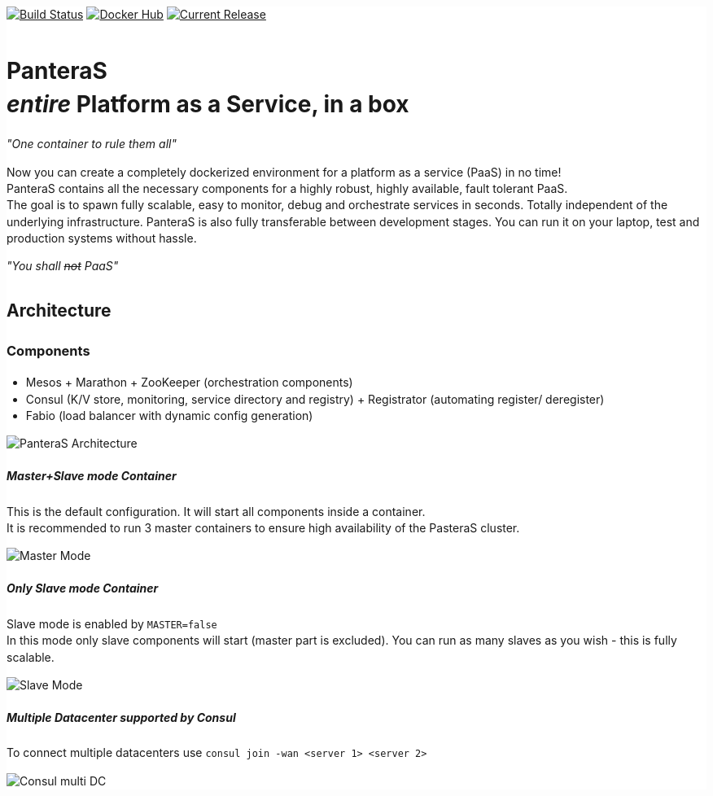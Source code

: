 [![Build Status](https://travis-ci.org/eBayClassifiedsGroup/PanteraS.svg?branch=master)](https://travis-ci.org/eBayClassifiedsGroup/PanteraS)
[![Docker Hub](https://img.shields.io/badge/docker-ready-blue.svg)](https://hub.docker.com/r/panteras/paas-in-a-box/)
[![Current Release](https://img.shields.io/badge/release-0.4.1-blue.svg)](https://github.com/eBayClassifiedsGroup/PanteraS/releases/tag/v0.4.1)

# PanteraS <br> _entire_ Platform as a Service, in a box
_"One container to rule them all"_

Now you can create a completely dockerized environment for a platform as a service (PaaS) in no time!  
PanteraS contains all the necessary components for a highly robust, highly available, fault tolerant PaaS.  
The goal is to spawn fully scalable, easy to monitor, debug and orchestrate services in seconds. Totally independent of
the underlying infrastructure. PanteraS is also fully transferable between development stages. You can run it on your laptop, 
test and production systems without hassle.

_"You shall ~~not~~ PaaS"_

## Architecture

### Components
- Mesos + Marathon + ZooKeeper (orchestration components)
- Consul (K/V store, monitoring, service directory and registry) + Registrator (automating register/ deregister)
- Fabio (load balancer with dynamic config generation)

![PanteraS Architecture](http://s3.amazonaws.com/easel.ly/all_easels/19186/panteras/image.jpg#)


##### Master+Slave mode Container
This is the default configuration. It will start all components inside a container.  
It is recommended to run 3 master containers to ensure high availability of the PasteraS cluster.

![Master Mode](http://s3.amazonaws.com/easel.ly/all_easels/19186/MasterMode/image.jpg#)

##### Only Slave mode Container
Slave mode is enabled by `MASTER=false`  
In this mode only slave components will start (master part is excluded).
You can run as many slaves as you wish - this is fully scalable.

![Slave Mode](http://s3.amazonaws.com/easel.ly/all_easels/19186/SlaveMode/image.jpg)

##### Multiple Datacenter supported by Consul
To connect multiple datacenters use `consul join -wan <server 1> <server 2>`

![Consul multi DC](https://s3.amazonaws.com/easel.ly/all_easels/19186/consul/image.jpg)

